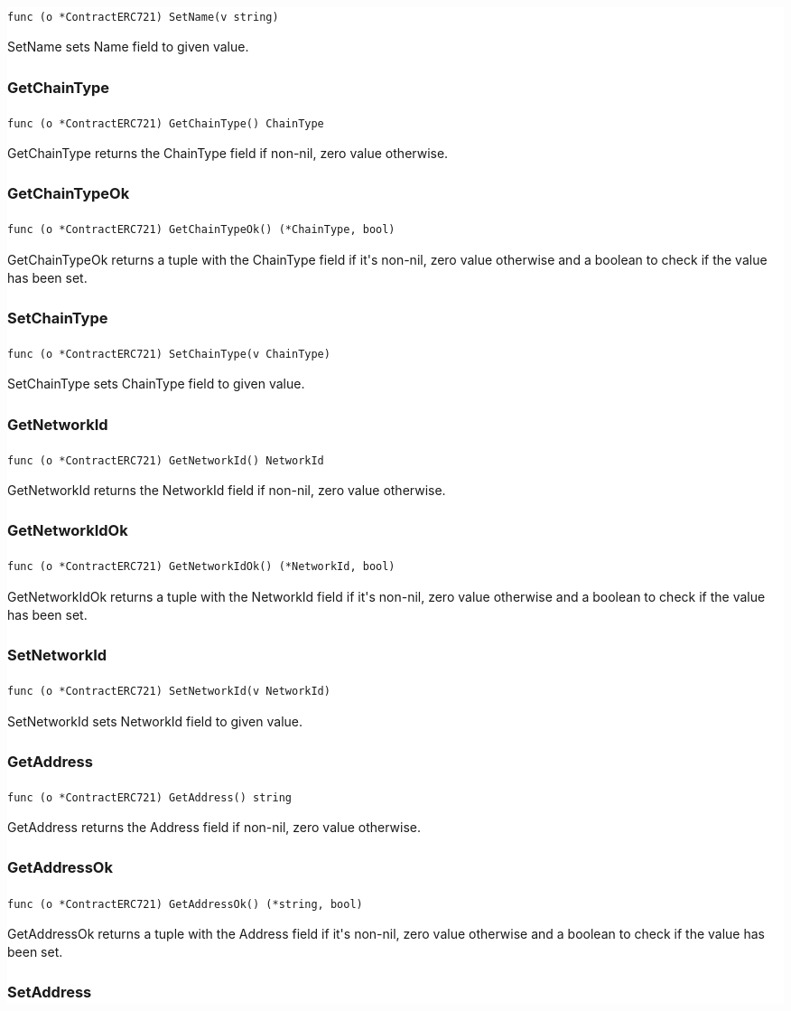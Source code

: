 `func (o *ContractERC721) SetName(v string)`

SetName sets Name field to given value.


### GetChainType

`func (o *ContractERC721) GetChainType() ChainType`

GetChainType returns the ChainType field if non-nil, zero value otherwise.

### GetChainTypeOk

`func (o *ContractERC721) GetChainTypeOk() (*ChainType, bool)`

GetChainTypeOk returns a tuple with the ChainType field if it's non-nil, zero value otherwise
and a boolean to check if the value has been set.

### SetChainType

`func (o *ContractERC721) SetChainType(v ChainType)`

SetChainType sets ChainType field to given value.


### GetNetworkId

`func (o *ContractERC721) GetNetworkId() NetworkId`

GetNetworkId returns the NetworkId field if non-nil, zero value otherwise.

### GetNetworkIdOk

`func (o *ContractERC721) GetNetworkIdOk() (*NetworkId, bool)`

GetNetworkIdOk returns a tuple with the NetworkId field if it's non-nil, zero value otherwise
and a boolean to check if the value has been set.

### SetNetworkId

`func (o *ContractERC721) SetNetworkId(v NetworkId)`

SetNetworkId sets NetworkId field to given value.


### GetAddress

`func (o *ContractERC721) GetAddress() string`

GetAddress returns the Address field if non-nil, zero value otherwise.

### GetAddressOk

`func (o *ContractERC721) GetAddressOk() (*string, bool)`

GetAddressOk returns a tuple with the Address field if it's non-nil, zero value otherwise
and a boolean to check if the value has been set.

### SetAddress
